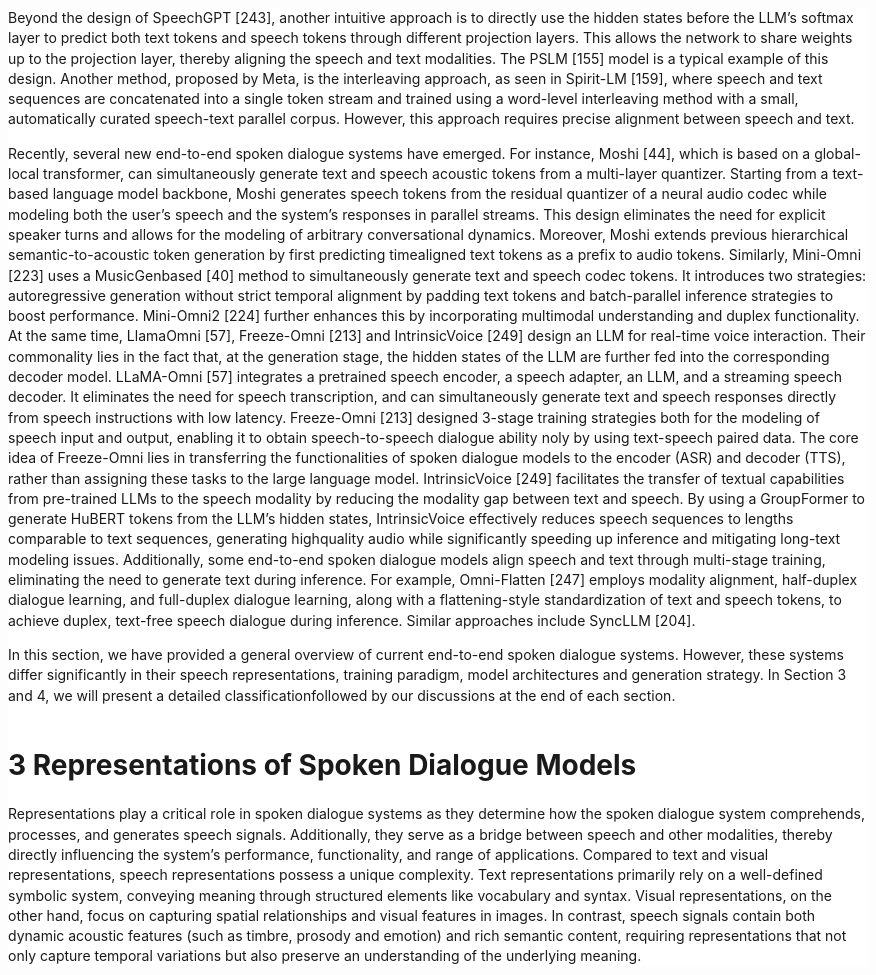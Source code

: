 Beyond the design of SpeechGPT [243], another intuitive approach is to directly use the hidden states before the LLM’s softmax layer to predict both text tokens and speech tokens through different projection layers. This allows the network to share weights up to the projection layer, thereby aligning the speech and text modalities. The PSLM [155] model is a typical example of this design. Another method, proposed by Meta, is the interleaving approach, as seen in Spirit-LM [159], where speech and text sequences are concatenated into a single token stream and trained using a word-level interleaving method with a small, automatically curated speech-text parallel corpus. However, this approach requires precise alignment between speech and text.  

Recently, several new end-to-end spoken dialogue systems have emerged. For instance, Moshi [44], which is based on a global-local transformer, can simultaneously generate text and speech acoustic tokens from a multi-layer quantizer. Starting from a text-based language model backbone, Moshi generates speech tokens from the residual quantizer of a neural audio codec while modeling both the user’s speech and the system’s responses in parallel streams. This design eliminates the need for explicit speaker turns and allows for the modeling of arbitrary conversational dynamics. Moreover, Moshi extends previous hierarchical semantic-to-acoustic token generation by first predicting timealigned text tokens as a prefix to audio tokens. Similarly, Mini-Omni [223] uses a MusicGenbased [40] method to simultaneously generate text and speech codec tokens. It introduces two strategies: autoregressive generation without strict temporal alignment by padding text tokens and batch-parallel inference strategies to boost performance. Mini-Omni2 [224] further enhances this by incorporating multimodal understanding and duplex functionality. At the same time, LlamaOmni [57], Freeze-Omni [213] and IntrinsicVoice [249] design an LLM for real-time voice interaction. Their commonality lies in the fact that, at the generation stage, the hidden states of the LLM are further fed into the corresponding decoder model. LLaMA-Omni [57] integrates a pretrained speech encoder, a speech adapter, an LLM, and a streaming speech decoder. It eliminates the need for speech transcription, and can simultaneously generate text and speech responses directly from speech instructions with low latency. Freeze-Omni [213] designed 3-stage training strategies both for the modeling of speech input and output, enabling it to obtain speech-to-speech dialogue ability noly by using text-speech paired data. The core idea of Freeze-Omni lies in transferring the functionalities of spoken dialogue models to the encoder (ASR) and decoder (TTS), rather than assigning these tasks to the large language model. IntrinsicVoice [249] facilitates the transfer of textual capabilities from pre-trained LLMs to the speech modality by reducing the modality gap between text and speech. By using a GroupFormer to generate HuBERT tokens from the LLM’s hidden states, IntrinsicVoice effectively reduces speech sequences to lengths comparable to text sequences, generating highquality audio while significantly speeding up inference and mitigating long-text modeling issues. Additionally, some end-to-end spoken dialogue models align speech and text through multi-stage training, eliminating the need to generate text during inference. For example, Omni-Flatten [247] employs modality alignment, half-duplex dialogue learning, and full-duplex dialogue learning, along with a flattening-style standardization of text and speech tokens, to achieve duplex, text-free speech dialogue during inference. Similar approaches include SyncLLM [204].  

In this section, we have provided a general overview of current end-to-end spoken dialogue systems. However, these systems differ significantly in their speech representations, training paradigm, model architectures and generation strategy. In Section 3 and 4, we will present a detailed classificationfollowed by our discussions at the end of each section.  

# 3 Representations of Spoken Dialogue Models  

Representations play a critical role in spoken dialogue systems as they determine how the spoken dialogue system comprehends, processes, and generates speech signals. Additionally, they serve as a bridge between speech and other modalities, thereby directly influencing the system’s performance, functionality, and range of applications. Compared to text and visual representations, speech representations possess a unique complexity. Text representations primarily rely on a well-defined symbolic system, conveying meaning through structured elements like vocabulary and syntax. Visual representations, on the other hand, focus on capturing spatial relationships and visual features in images. In contrast, speech signals contain both dynamic acoustic features (such as timbre, prosody and emotion) and rich semantic content, requiring representations that not only capture temporal variations but also preserve an understanding of the underlying meaning.  

